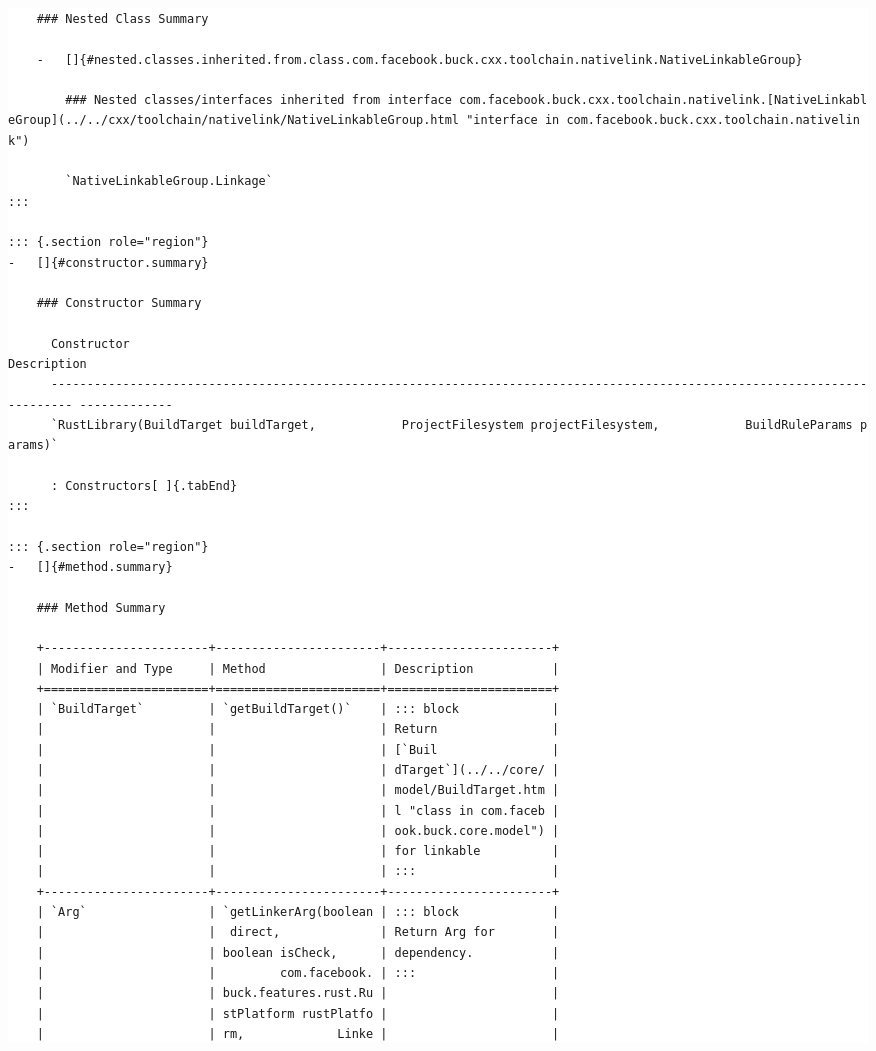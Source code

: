         ### Nested Class Summary

        -   []{#nested.classes.inherited.from.class.com.facebook.buck.cxx.toolchain.nativelink.NativeLinkableGroup}

            ### Nested classes/interfaces inherited from interface com.facebook.buck.cxx.toolchain.nativelink.[NativeLinkableGroup](../../cxx/toolchain/nativelink/NativeLinkableGroup.html "interface in com.facebook.buck.cxx.toolchain.nativelink")

            `NativeLinkableGroup.Linkage`
    :::

    ::: {.section role="region"}
    -   []{#constructor.summary}

        ### Constructor Summary

          Constructor                                                                                                                 Description
          --------------------------------------------------------------------------------------------------------------------------- -------------
          `RustLibrary​(BuildTarget buildTarget,            ProjectFilesystem projectFilesystem,            BuildRuleParams params)`    

          : Constructors[ ]{.tabEnd}
    :::

    ::: {.section role="region"}
    -   []{#method.summary}

        ### Method Summary

        +-----------------------+-----------------------+-----------------------+
        | Modifier and Type     | Method                | Description           |
        +=======================+=======================+=======================+
        | `BuildTarget`         | `getBuildTarget()`    | ::: block             |
        |                       |                       | Return                |
        |                       |                       | [`Buil                |
        |                       |                       | dTarget`](../../core/ |
        |                       |                       | model/BuildTarget.htm |
        |                       |                       | l "class in com.faceb |
        |                       |                       | ook.buck.core.model") |
        |                       |                       | for linkable          |
        |                       |                       | :::                   |
        +-----------------------+-----------------------+-----------------------+
        | `Arg`                 | `getLinkerArg​(boolean | ::: block             |
        |                       |  direct,              | Return Arg for        |
        |                       | boolean isCheck,      | dependency.           |
        |                       |         com.facebook. | :::                   |
        |                       | buck.features.rust.Ru |                       |
        |                       | stPlatform rustPlatfo |                       |
        |                       | rm,             Linke |                       |